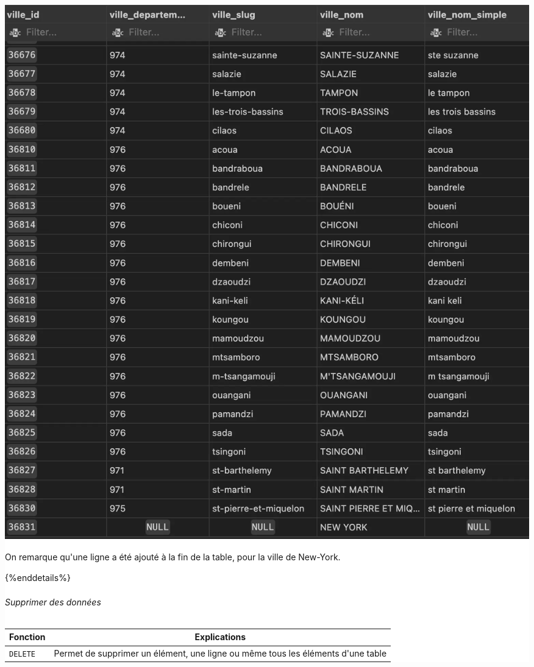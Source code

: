 ![Ajout NY](<Images/Ajout NEW YORK.webp>)

On remarque qu'une ligne a été ajouté à la fin de la table, pour la ville de New-York.

{%enddetails%}

###### Supprimer des données
| Fonction  | Explications     |
|-------------|----------------|
| ```DELETE``` | Permet de supprimer un élément, une ligne ou même tous les éléments d'une table |
